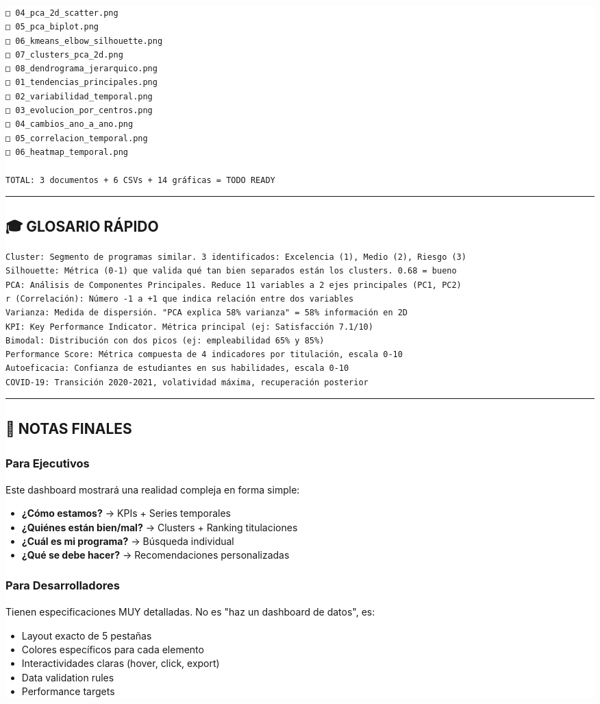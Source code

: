 ```
□ 04_pca_2d_scatter.png
□ 05_pca_biplot.png
□ 06_kmeans_elbow_silhouette.png
□ 07_clusters_pca_2d.png
□ 08_dendrograma_jerarquico.png
□ 01_tendencias_principales.png
□ 02_variabilidad_temporal.png
□ 03_evolucion_por_centros.png
□ 04_cambios_ano_a_ano.png
□ 05_correlacion_temporal.png
□ 06_heatmap_temporal.png

TOTAL: 3 documentos + 6 CSVs + 14 gráficas = TODO READY
```

---

## 🎓 GLOSARIO RÁPIDO

```
Cluster: Segmento de programas similar. 3 identificados: Excelencia (1), Medio (2), Riesgo (3)
Silhouette: Métrica (0-1) que valida qué tan bien separados están los clusters. 0.68 = bueno
PCA: Análisis de Componentes Principales. Reduce 11 variables a 2 ejes principales (PC1, PC2)
r (Correlación): Número -1 a +1 que indica relación entre dos variables
Varianza: Medida de dispersión. "PCA explica 58% varianza" = 58% información en 2D
KPI: Key Performance Indicator. Métrica principal (ej: Satisfacción 7.1/10)
Bimodal: Distribución con dos picos (ej: empleabilidad 65% y 85%)
Performance Score: Métrica compuesta de 4 indicadores por titulación, escala 0-10
Autoeficacia: Confianza de estudiantes en sus habilidades, escala 0-10
COVID-19: Transición 2020-2021, volatividad máxima, recuperación posterior
```

---

## 📝 NOTAS FINALES

### Para Ejecutivos
Este dashboard mostrará una realidad compleja en forma simple:
- **¿Cómo estamos?** → KPIs + Series temporales
- **¿Quiénes están bien/mal?** → Clusters + Ranking titulaciones
- **¿Cuál es mi programa?** → Búsqueda individual
- **¿Qué se debe hacer?** → Recomendaciones personalizadas

### Para Desarrolladores
Tienen especificaciones MUY detalladas. No es "haz un dashboard de datos", es:
- Layout exacto de 5 pestañas
- Colores específicos para cada elemento
- Interactividades claras (hover, click, export)
- Data validation rules
- Performance targets
